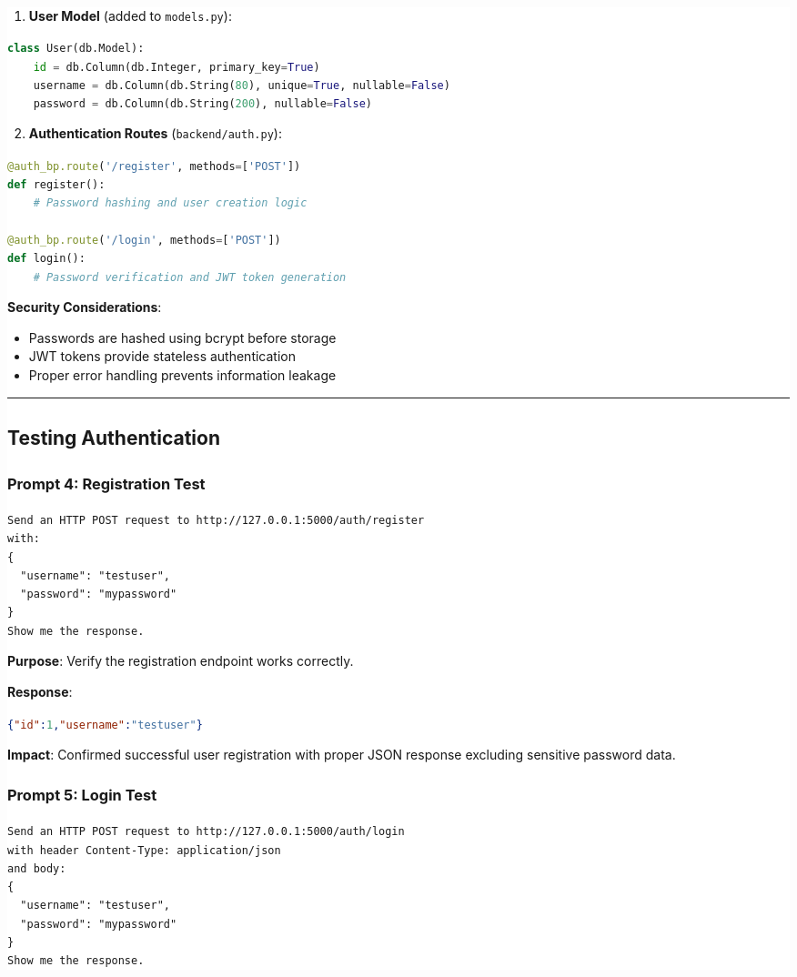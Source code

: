 1. **User Model** (added to `models.py`):
```python
class User(db.Model):
    id = db.Column(db.Integer, primary_key=True)
    username = db.Column(db.String(80), unique=True, nullable=False)
    password = db.Column(db.String(200), nullable=False)
```

2. **Authentication Routes** (`backend/auth.py`):
```python
@auth_bp.route('/register', methods=['POST'])
def register():
    # Password hashing and user creation logic
    
@auth_bp.route('/login', methods=['POST'])
def login():
    # Password verification and JWT token generation
```

**Security Considerations**: 
- Passwords are hashed using bcrypt before storage
- JWT tokens provide stateless authentication
- Proper error handling prevents information leakage

---

## Testing Authentication

### Prompt 4: Registration Test
```
Send an HTTP POST request to http://127.0.0.1:5000/auth/register
with:
{
  "username": "testuser",
  "password": "mypassword"
}
Show me the response.
```

**Purpose**: Verify the registration endpoint works correctly.

**Response**:
```json
{"id":1,"username":"testuser"}
```

**Impact**: Confirmed successful user registration with proper JSON response excluding sensitive password data.

### Prompt 5: Login Test
```
Send an HTTP POST request to http://127.0.0.1:5000/auth/login
with header Content-Type: application/json
and body:
{
  "username": "testuser",
  "password": "mypassword"
}
Show me the response.
```
